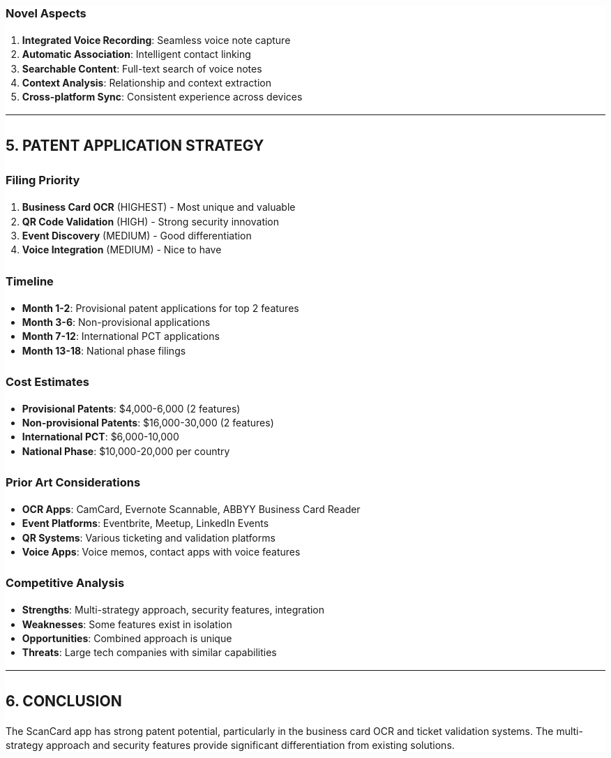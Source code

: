 ### Novel Aspects
1. **Integrated Voice Recording**: Seamless voice note capture
2. **Automatic Association**: Intelligent contact linking
3. **Searchable Content**: Full-text search of voice notes
4. **Context Analysis**: Relationship and context extraction
5. **Cross-platform Sync**: Consistent experience across devices

---

## 5. PATENT APPLICATION STRATEGY

### Filing Priority
1. **Business Card OCR** (HIGHEST) - Most unique and valuable
2. **QR Code Validation** (HIGH) - Strong security innovation
3. **Event Discovery** (MEDIUM) - Good differentiation
4. **Voice Integration** (MEDIUM) - Nice to have

### Timeline
- **Month 1-2**: Provisional patent applications for top 2 features
- **Month 3-6**: Non-provisional applications
- **Month 7-12**: International PCT applications
- **Month 13-18**: National phase filings

### Cost Estimates
- **Provisional Patents**: $4,000-6,000 (2 features)
- **Non-provisional Patents**: $16,000-30,000 (2 features)
- **International PCT**: $6,000-10,000
- **National Phase**: $10,000-20,000 per country

### Prior Art Considerations
- **OCR Apps**: CamCard, Evernote Scannable, ABBYY Business Card Reader
- **Event Platforms**: Eventbrite, Meetup, LinkedIn Events
- **QR Systems**: Various ticketing and validation platforms
- **Voice Apps**: Voice memos, contact apps with voice features

### Competitive Analysis
- **Strengths**: Multi-strategy approach, security features, integration
- **Weaknesses**: Some features exist in isolation
- **Opportunities**: Combined approach is unique
- **Threats**: Large tech companies with similar capabilities

---

## 6. CONCLUSION

The ScanCard app has strong patent potential, particularly in the business card OCR and ticket validation systems. The multi-strategy approach and security features provide significant differentiation from existing solutions.
